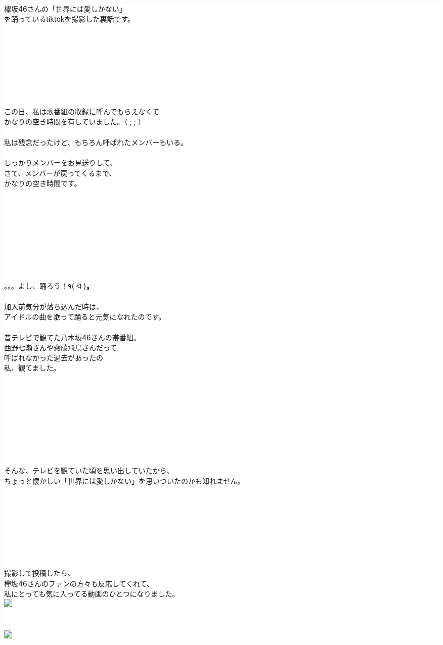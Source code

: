 欅坂46さんの「世界には愛しかない」<br/>
を踊っているtiktokを撮影した裏話です。<br/>
<br/>
<br/>
<br/>
<br/>
<br/>
<br/>
<br/>
<br/>
この日、私は歌番組の収録に呼んでもらえなくて<br/>
かなりの空き時間を有していました。（ ;  ; ）<br/>
<br/>
私は残念だったけど、もちろん呼ばれたメンバーもいる。<br/>
<br/>
しっかりメンバーをお見送りして、<br/>
さて、メンバーが戻ってくるまで、<br/>
かなりの空き時間です。<br/>
<br/>
<br/>
<br/>
<br/>
<br/>
<br/>
<br/>
<br/>
<br/>
。。。よし、踊ろう！٩( ᐛ )و<br/>
<br/>
加入前気分が落ち込んだ時は、<br/>
アイドルの曲を歌って踊ると元気になれたのです。<br/>
<br/>
昔テレビで観てた乃木坂46さんの帯番組。<br/>
西野七瀬さんや齋藤飛鳥さんだって<br/>
呼ばれなかった過去があったの<br/>
私、観てました。<br/>
<br/>
<br/>
<br/>
<br/>
<br/>
<br/>
<br/>
<br/>
<br/>
そんな、テレビを観ていた頃を思い出していたから、<br/>
ちょっと懐かしい「世界には愛しかない」を思いついたのかも知れません。<br/>
<br/>
<br/>
<br/>
<br/>
<br/>
<br/>
<br/>
<br/>
撮影して投稿したら、<br/>
欅坂46さんのファンの方々も反応してくれて、<br/>
私にとっても気に入ってる動画のひとつになりました。<br/>
<img src="https://files.227wiki.eu.org/d/Backup/Blog/luna/c1bbcff2bff4dce99a79f15304e65-05.jpg"><br/>
<br/>
<br/>
<img src="https://files.227wiki.eu.org/d/Backup/Blog/luna/c1bbcff2bff4dce99a79f15304e65-06.jpg"><br/>